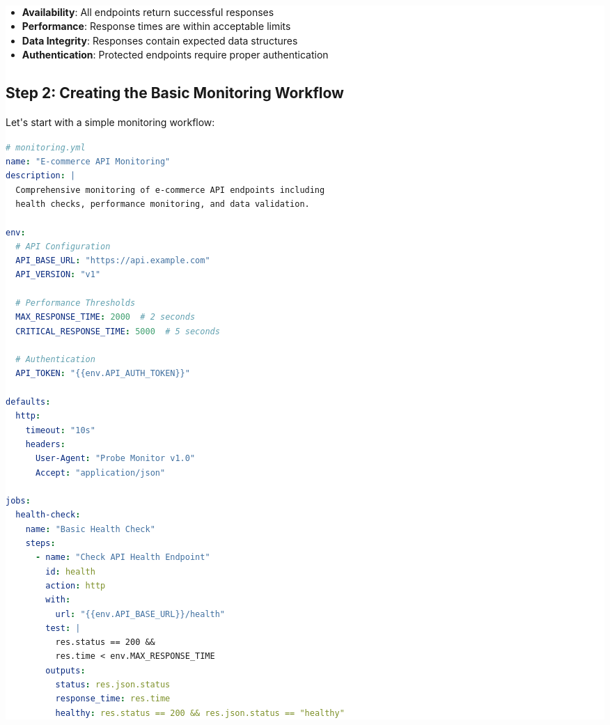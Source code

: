- **Availability**: All endpoints return successful responses
- **Performance**: Response times are within acceptable limits
- **Data Integrity**: Responses contain expected data structures
- **Authentication**: Protected endpoints require proper authentication

## Step 2: Creating the Basic Monitoring Workflow

Let's start with a simple monitoring workflow:

```yaml
# monitoring.yml
name: "E-commerce API Monitoring"
description: |
  Comprehensive monitoring of e-commerce API endpoints including
  health checks, performance monitoring, and data validation.

env:
  # API Configuration
  API_BASE_URL: "https://api.example.com"
  API_VERSION: "v1"
  
  # Performance Thresholds
  MAX_RESPONSE_TIME: 2000  # 2 seconds
  CRITICAL_RESPONSE_TIME: 5000  # 5 seconds
  
  # Authentication
  API_TOKEN: "{{env.API_AUTH_TOKEN}}"

defaults:
  http:
    timeout: "10s"
    headers:
      User-Agent: "Probe Monitor v1.0"
      Accept: "application/json"

jobs:
  health-check:
    name: "Basic Health Check"
    steps:
      - name: "Check API Health Endpoint"
        id: health
        action: http
        with:
          url: "{{env.API_BASE_URL}}/health"
        test: |
          res.status == 200 &&
          res.time < env.MAX_RESPONSE_TIME
        outputs:
          status: res.json.status
          response_time: res.time
          healthy: res.status == 200 && res.json.status == "healthy"
```
